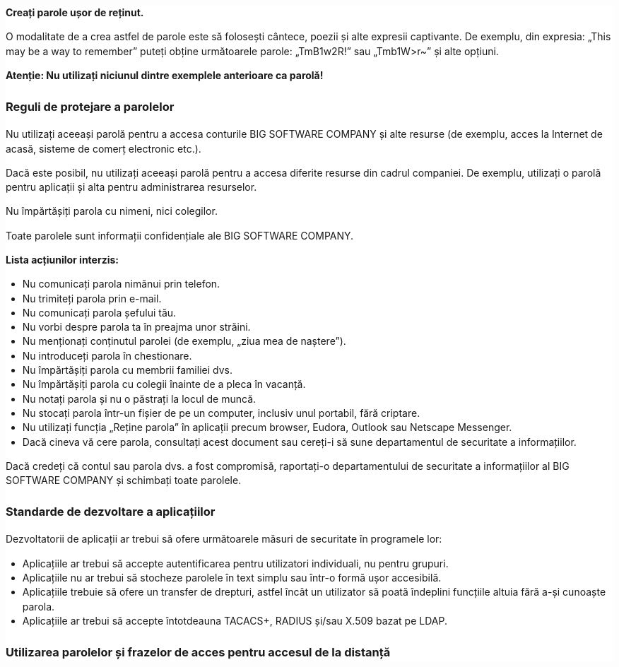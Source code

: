 **Creați parole ușor de reținut.**

O modalitate de a crea astfel de parole este să folosești cântece, poezii și alte expresii captivante.
De exemplu, din expresia: „This may be a way to remember” puteți obține următoarele parole:
„TmB1w2R!” sau „Tmb1W>r~” și alte opțiuni.

**Atenție: Nu utilizați niciunul dintre exemplele anterioare ca parolă!**

### Reguli de protejare a parolelor

Nu utilizați aceeași parolă pentru a accesa conturile BIG SOFTWARE COMPANY și alte resurse
(de exemplu, acces la Internet de acasă, sisteme de comerț electronic etc.).

Dacă este posibil, nu utilizați aceeași parolă pentru a accesa diferite resurse din cadrul companiei.
De exemplu, utilizați o parolă pentru aplicații și alta pentru administrarea resurselor. 

Nu împărtășiți parola cu nimeni, nici colegilor.

Toate parolele sunt informații confidențiale ale BIG SOFTWARE COMPANY.

**Lista acțiunilor interzis:**

- Nu comunicați parola nimănui prin telefon.
- Nu trimiteți parola prin e-mail.
- Nu comunicați parola șefului tău.
- Nu vorbi despre parola ta în preajma unor străini.
- Nu menționați conținutul parolei (de exemplu, „ziua mea de naștere”).
- Nu introduceți parola în chestionare.
- Nu împărtășiți parola cu membrii familiei dvs.
- Nu împărtășiți parola cu colegii înainte de a pleca în vacanță.
- Nu notați parola și nu o păstrați la locul de muncă.
- Nu stocați parola într-un fișier de pe un computer, inclusiv unul portabil, fără criptare.
- Nu utilizați funcția „Reține parola” în aplicații precum browser, Eudora, Outlook sau Netscape Messenger.
- Dacă cineva vă cere parola, consultați acest document sau cereți-i să sune departamentul de securitate a informațiilor.

Dacă credeți că contul sau parola dvs. a fost compromisă,
raportați-o departamentului de securitate a informațiilor al BIG SOFTWARE COMPANY și schimbați toate parolele.

### Standarde de dezvoltare a aplicațiilor

Dezvoltatorii de aplicații ar trebui să ofere următoarele măsuri de securitate în programele lor:

- Aplicațiile ar trebui să accepte autentificarea pentru utilizatori individuali, nu pentru grupuri.
- Aplicațiile nu ar trebui să stocheze parolele în text simplu sau într-o formă ușor accesibilă.
- Aplicațiile trebuie să ofere un transfer de drepturi, astfel încât un utilizator
  să poată îndeplini funcțiile altuia fără a-și cunoaște parola.
- Aplicațiile ar trebui să accepte întotdeauna TACACS+, RADIUS și/sau X.509 bazat pe LDAP.

### Utilizarea parolelor și frazelor de acces pentru accesul de la distanță

